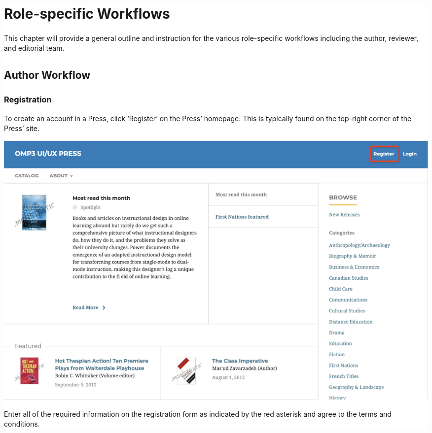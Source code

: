 # Role-specific Workflows

This chapter will provide a general outline and instruction for the various role-specific workflows including the author, reviewer, and editorial team.

## Author Workflow

### Registration

To create an account in a Press, click ‘Register’ on the Press’ homepage. This is typically found on the top-right corner of the Press’ site.

![](./assets/learning-omp_role-specific-workflow_auth-reg.png)

Enter all of the required information on the registration form as indicated by the red asterisk and agree to the terms and conditions. 
